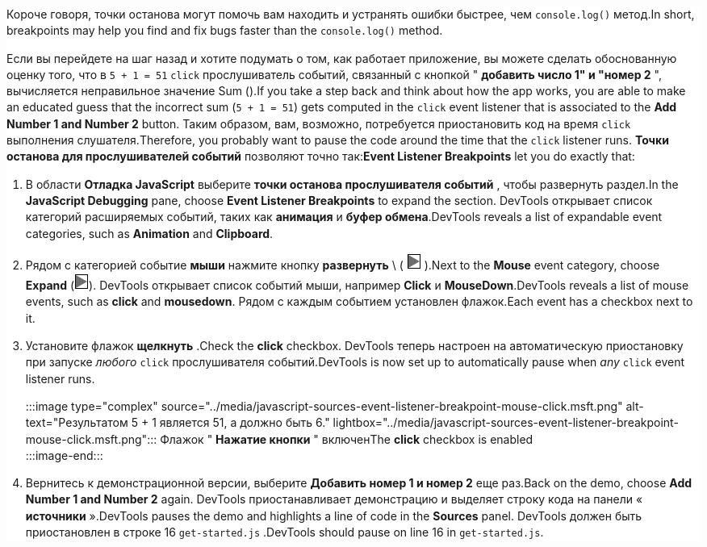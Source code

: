 <span data-ttu-id="58a0f-150">Короче говоря, точки останова могут помочь вам находить и устранять ошибки быстрее, чем `console.log()` метод.</span><span class="sxs-lookup"><span data-stu-id="58a0f-150">In short, breakpoints may help you find and fix bugs faster than the `console.log()` method.</span></span>  

<span data-ttu-id="58a0f-151">Если вы перейдете на шаг назад и хотите подумать о том, как работает приложение, вы можете сделать обоснованную оценку того, что в `5 + 1 = 51` `click` прослушиватель событий, связанный с кнопкой " **добавить число 1" и "номер 2** ", вычисляется неправильное значение Sum ().</span><span class="sxs-lookup"><span data-stu-id="58a0f-151">If you take a step back and think about how the app works, you are able to make an educated guess that the incorrect sum (`5 + 1 = 51`) gets computed in the `click` event listener that is associated to the **Add Number 1 and Number 2** button.</span></span>  <span data-ttu-id="58a0f-152">Таким образом, вам, возможно, потребуется приостановить код на время `click` выполнения слушателя.</span><span class="sxs-lookup"><span data-stu-id="58a0f-152">Therefore, you probably want to pause the code around the time that the `click` listener runs.</span></span>  <span data-ttu-id="58a0f-153">**Точки останова для прослушивателей событий** позволяют точно так:</span><span class="sxs-lookup"><span data-stu-id="58a0f-153">**Event Listener Breakpoints** let you do exactly that:</span></span>  

1.  <span data-ttu-id="58a0f-154">В области **Отладка JavaScript** выберите **точки останова прослушивателя событий** , чтобы развернуть раздел.</span><span class="sxs-lookup"><span data-stu-id="58a0f-154">In the **JavaScript Debugging** pane, choose **Event Listener Breakpoints** to expand the section.</span></span>  <span data-ttu-id="58a0f-155">DevTools открывает список категорий расширяемых событий, таких как **анимация** и **буфер обмена**.</span><span class="sxs-lookup"><span data-stu-id="58a0f-155">DevTools reveals a list of expandable event categories, such as **Animation** and **Clipboard**.</span></span>  
1.  <span data-ttu-id="58a0f-156">Рядом с категорией событие **мыши** нажмите кнопку **развернуть** \ ( ![ развернуть значок ][ImageExpandIcon] \).</span><span class="sxs-lookup"><span data-stu-id="58a0f-156">Next to the **Mouse** event category, choose **Expand** \(![Expand icon][ImageExpandIcon]\).</span></span>  <span data-ttu-id="58a0f-157">DevTools открывает список событий мыши, например **Click** и **MouseDown**.</span><span class="sxs-lookup"><span data-stu-id="58a0f-157">DevTools reveals a list of mouse events, such as **click** and **mousedown**.</span></span>  <span data-ttu-id="58a0f-158">Рядом с каждым событием установлен флажок.</span><span class="sxs-lookup"><span data-stu-id="58a0f-158">Each event has a checkbox next to it.</span></span>  
1.  <span data-ttu-id="58a0f-159">Установите флажок **щелкнуть** .</span><span class="sxs-lookup"><span data-stu-id="58a0f-159">Check the **click** checkbox.</span></span>  <span data-ttu-id="58a0f-160">DevTools теперь настроен на автоматическую приостановку при запуске *любого* `click` прослушивателя событий.</span><span class="sxs-lookup"><span data-stu-id="58a0f-160">DevTools is now set up to automatically pause when *any* `click` event listener runs.</span></span>  
    
    :::image type="complex" source="../media/javascript-sources-event-listener-breakpoint-mouse-click.msft.png" alt-text="Результатом 5 + 1 является 51, а должно быть 6." lightbox="../media/javascript-sources-event-listener-breakpoint-mouse-click.msft.png":::
       <span data-ttu-id="58a0f-162">Флажок " **Нажатие кнопки** " включен</span><span class="sxs-lookup"><span data-stu-id="58a0f-162">The **click** checkbox is enabled</span></span>  
    :::image-end:::  
    
1.  <span data-ttu-id="58a0f-163">Вернитесь к демонстрационной версии, выберите **Добавить номер 1 и номер 2** еще раз.</span><span class="sxs-lookup"><span data-stu-id="58a0f-163">Back on the demo, choose **Add Number 1 and Number 2** again.</span></span>  <span data-ttu-id="58a0f-164">DevTools приостанавливает демонстрацию и выделяет строку кода на панели « **источники** ».</span><span class="sxs-lookup"><span data-stu-id="58a0f-164">DevTools pauses the demo and highlights a line of code in the **Sources** panel.</span></span>  <span data-ttu-id="58a0f-165">DevTools должен быть приостановлен в строке 16 `get-started.js` .</span><span class="sxs-lookup"><span data-stu-id="58a0f-165">DevTools should pause on line 16 in `get-started.js`.</span></span>  
    

[ImageAddIcon]: ../media/add-expression-icon.msft.png  
[ImageDeactivateIcon]: ../media/deactivate-breakpoints-button-icon.msft.png  
[ImageExpandIcon]: ../media/expand-icon.msft.png  
[ImageIntoIcon]: ../media/step-into-icon.msft.png  
[ImageOverIcon]: ../media/step-over-icon.msft.png  
[ImageResumeIcon]: ../media/resume-script-run-icon.msft.png  
[DevtoolsJavscriptBreakpoints]: ./breakpoints.md "Приостановка кода с точки останова в Microsoft Edge DevTools | Документы Microsoft"
[DevtoolsJavascriptReferenceStepThroughCode]: ./reference.md#step-through-code "Пошаговое руководство по отладке кода-JavaScript | Документы Microsoft"
[OpenDebugJSDemo]: https://microsoft-edge-chromium-devtools.glitch.me/debug-js/get-started.html "Открыть демонстрацию | Цепь"  
[CCA4IL]: https://creativecommons.org/licenses/by/4.0  
[CCby4Image]: https://i.creativecommons.org/l/by/4.0/88x31.png  
[GoogleSitePolicies]: https://developers.google.com/terms/site-policies  
[KayceBasques]: https://developers.google.com/web/resources/contributors/kaycebasques  